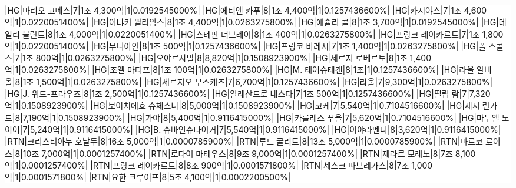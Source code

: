 |HG|마리오 고메스|7|1조 4,300억|1|0.0192545000%|
|HG|에티엔 카푸|8|1조 4,400억|1|0.1257436600%|
|HG|카시야스|7|1조 4,600억|1|0.0220051400%|
|HG|이냐키 윌리암스|8|1조 4,400억|1|0.0263275800%|
|HG|애슐리 콜|8|1조 3,700억|1|0.0192545000%|
|HG|데일리 블린트|8|1조 4,000억|1|0.0220051400%|
|HG|스테판 더브레이|8|1조 400억|1|0.0263275800%|
|HG|프랑크 레이카르트|7|1조 1,800억|1|0.0220051400%|
|HG|무니아인|8|1조 500억|1|0.1257436600%|
|HG|프랑코 바레시|7|1조 1,400억|1|0.0263275800%|
|HG|폴 스콜스|7|1조 800억|1|0.0263275800%|
|HG|오야르사발|8|8,820억|1|0.1508923900%|
|HG|세르지 로베르토|8|1조 1,400억|1|0.0263275800%|
|HG|조엘 마티프|8|1조 100억|1|0.0263275800%|
|HG|M. 테어슈테겐|8|1조|1|0.1257436600%|
|HG|라울 알비올|8|1조 1,500억|1|0.0263275800%|
|HG|세르지오 부스케츠|7|6,700억|1|0.1257436600%|
|HG|라울|7|9,300억|1|0.0263275800%|
|HG|J. 워드-프라우즈|8|1조 2,500억|1|0.1257436600%|
|HG|알레산드로 네스타|7|1조 500억|1|0.1257436600%|
|HG|필립 람|7|7,320억|1|0.1508923900%|
|HG|보이치에흐 슈체스니|8|5,000억|1|0.1508923900%|
|HG|코케|7|5,540억|1|0.7104516600%|
|HG|제시 린가드|8|7,190억|1|0.1508923900%|
|HG|가야|8|5,400억|1|0.9116415000%|
|HG|카를레스 푸욜|7|5,620억|1|0.7104516600%|
|HG|마누엘 노이어|7|5,240억|1|0.9116415000%|
|HG|B. 슈바인슈타이거|7|5,540억|1|0.9116415000%|
|HG|이야라멘디|8|3,620억|1|0.9116415000%|
|RTN|크리스티아누 호날두|8|16조 5,000억|1|0.0000785900%|
|RTN|루드 굴리트|8|13조 5,000억|1|0.0000785900%|
|RTN|마르코 로이스|8|10조 7,000억|1|0.0001257400%|
|RTN|로타어 마테우스|8|9조 9,000억|1|0.0001257400%|
|RTN|제라르 모레노|8|7조 8,100억|1|0.0001257400%|
|RTN|프랑크 레이카르트|8|8조 900억|1|0.0001571800%|
|RTN|세스크 파브레가스|8|7조 1,000억|1|0.0001571800%|
|RTN|요한 크루이프|8|5조 4,100억|1|0.0002200500%|